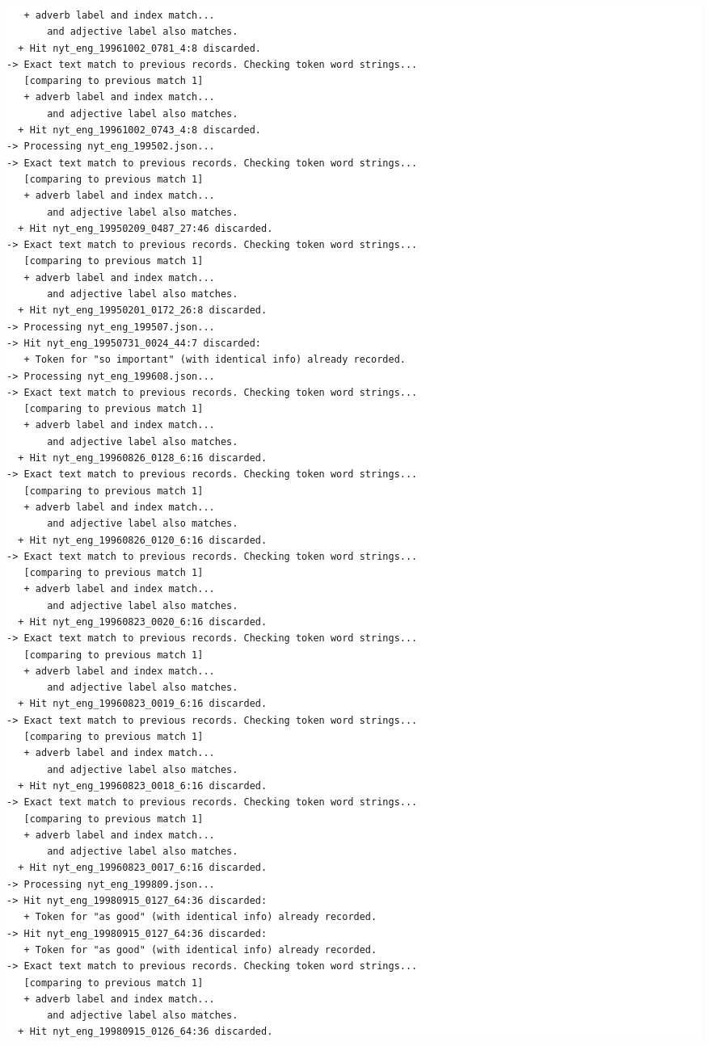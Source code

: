```
   + adverb label and index match...
       and adjective label also matches.
  + Hit nyt_eng_19961002_0781_4:8 discarded.
-> Exact text match to previous records. Checking token word strings...
   [comparing to previous match 1]
   + adverb label and index match...
       and adjective label also matches.
  + Hit nyt_eng_19961002_0743_4:8 discarded.
-> Processing nyt_eng_199502.json...
-> Exact text match to previous records. Checking token word strings...
   [comparing to previous match 1]
   + adverb label and index match...
       and adjective label also matches.
  + Hit nyt_eng_19950209_0487_27:46 discarded.
-> Exact text match to previous records. Checking token word strings...
   [comparing to previous match 1]
   + adverb label and index match...
       and adjective label also matches.
  + Hit nyt_eng_19950201_0172_26:8 discarded.
-> Processing nyt_eng_199507.json...
-> Hit nyt_eng_19950731_0024_44:7 discarded:
   + Token for "so important" (with identical info) already recorded.
-> Processing nyt_eng_199608.json...
-> Exact text match to previous records. Checking token word strings...
   [comparing to previous match 1]
   + adverb label and index match...
       and adjective label also matches.
  + Hit nyt_eng_19960826_0128_6:16 discarded.
-> Exact text match to previous records. Checking token word strings...
   [comparing to previous match 1]
   + adverb label and index match...
       and adjective label also matches.
  + Hit nyt_eng_19960826_0120_6:16 discarded.
-> Exact text match to previous records. Checking token word strings...
   [comparing to previous match 1]
   + adverb label and index match...
       and adjective label also matches.
  + Hit nyt_eng_19960823_0020_6:16 discarded.
-> Exact text match to previous records. Checking token word strings...
   [comparing to previous match 1]
   + adverb label and index match...
       and adjective label also matches.
  + Hit nyt_eng_19960823_0019_6:16 discarded.
-> Exact text match to previous records. Checking token word strings...
   [comparing to previous match 1]
   + adverb label and index match...
       and adjective label also matches.
  + Hit nyt_eng_19960823_0018_6:16 discarded.
-> Exact text match to previous records. Checking token word strings...
   [comparing to previous match 1]
   + adverb label and index match...
       and adjective label also matches.
  + Hit nyt_eng_19960823_0017_6:16 discarded.
-> Processing nyt_eng_199809.json...
-> Hit nyt_eng_19980915_0127_64:36 discarded:
   + Token for "as good" (with identical info) already recorded.
-> Hit nyt_eng_19980915_0127_64:36 discarded:
   + Token for "as good" (with identical info) already recorded.
-> Exact text match to previous records. Checking token word strings...
   [comparing to previous match 1]
   + adverb label and index match...
       and adjective label also matches.
  + Hit nyt_eng_19980915_0126_64:36 discarded.
```